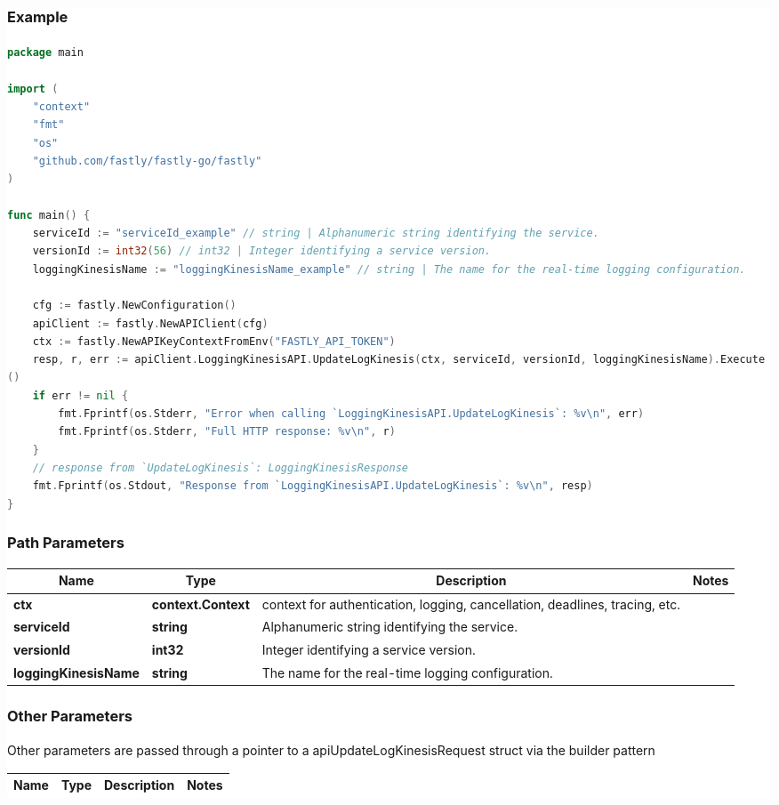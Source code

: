 

### Example

```go
package main

import (
    "context"
    "fmt"
    "os"
    "github.com/fastly/fastly-go/fastly"
)

func main() {
    serviceId := "serviceId_example" // string | Alphanumeric string identifying the service.
    versionId := int32(56) // int32 | Integer identifying a service version.
    loggingKinesisName := "loggingKinesisName_example" // string | The name for the real-time logging configuration.

    cfg := fastly.NewConfiguration()
    apiClient := fastly.NewAPIClient(cfg)
    ctx := fastly.NewAPIKeyContextFromEnv("FASTLY_API_TOKEN")
    resp, r, err := apiClient.LoggingKinesisAPI.UpdateLogKinesis(ctx, serviceId, versionId, loggingKinesisName).Execute()
    if err != nil {
        fmt.Fprintf(os.Stderr, "Error when calling `LoggingKinesisAPI.UpdateLogKinesis`: %v\n", err)
        fmt.Fprintf(os.Stderr, "Full HTTP response: %v\n", r)
    }
    // response from `UpdateLogKinesis`: LoggingKinesisResponse
    fmt.Fprintf(os.Stdout, "Response from `LoggingKinesisAPI.UpdateLogKinesis`: %v\n", resp)
}
```

### Path Parameters


Name | Type | Description  | Notes
------------- | ------------- | ------------- | -------------
**ctx** | **context.Context** | context for authentication, logging, cancellation, deadlines, tracing, etc.
**serviceId** | **string** | Alphanumeric string identifying the service. | 
**versionId** | **int32** | Integer identifying a service version. | 
**loggingKinesisName** | **string** | The name for the real-time logging configuration. | 

### Other Parameters

Other parameters are passed through a pointer to a apiUpdateLogKinesisRequest struct via the builder pattern


Name | Type | Description  | Notes
------------- | ------------- | ------------- | -------------
